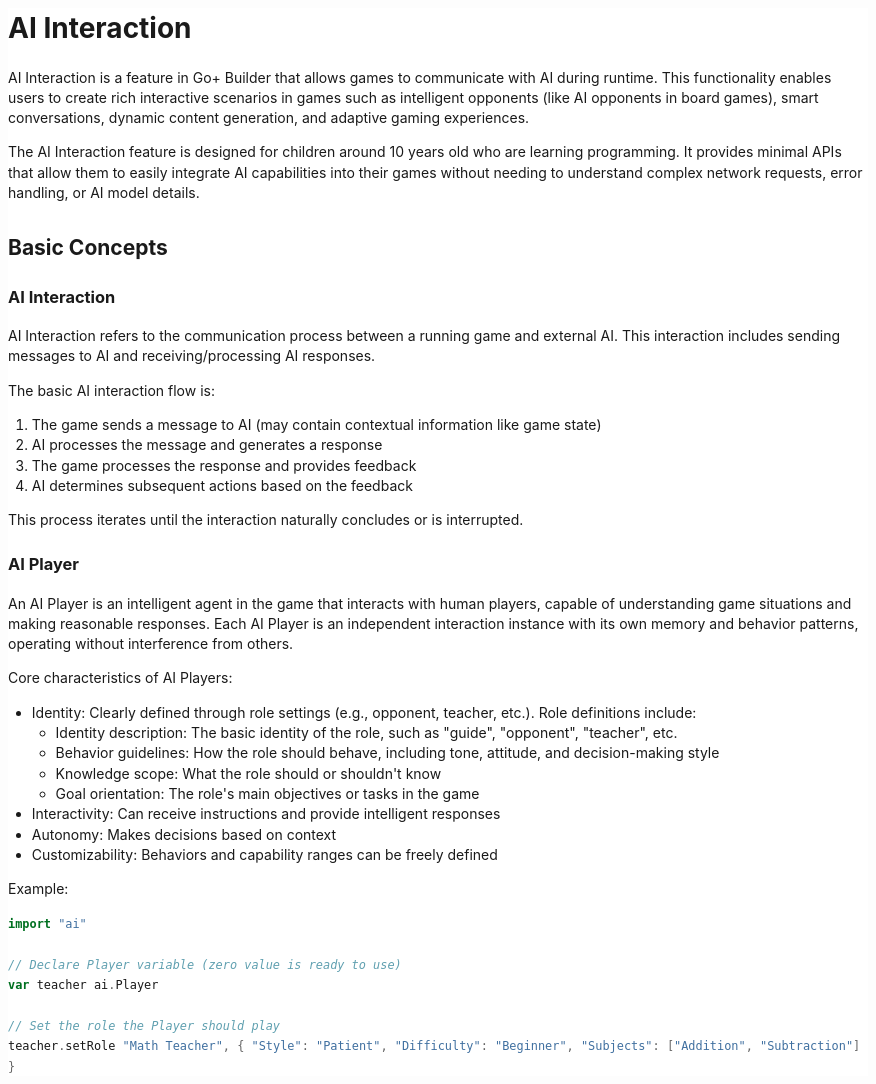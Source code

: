 # AI Interaction

AI Interaction is a feature in Go+ Builder that allows games to communicate with AI during runtime. This functionality enables users to create rich interactive scenarios in games such as intelligent opponents (like AI opponents in board games), smart conversations, dynamic content generation, and adaptive gaming experiences.

The AI Interaction feature is designed for children around 10 years old who are learning programming. It provides minimal APIs that allow them to easily integrate AI capabilities into their games without needing to understand complex network requests, error handling, or AI model details.

## Basic Concepts

### AI Interaction

AI Interaction refers to the communication process between a running game and external AI. This interaction includes sending messages to AI and receiving/processing AI responses.

The basic AI interaction flow is:

1. The game sends a message to AI (may contain contextual information like game state)
2. AI processes the message and generates a response
3. The game processes the response and provides feedback
4. AI determines subsequent actions based on the feedback

This process iterates until the interaction naturally concludes or is interrupted.

### AI Player

An AI Player is an intelligent agent in the game that interacts with human players, capable of understanding game situations and making reasonable responses. Each AI Player is an independent interaction instance with its own memory and behavior patterns, operating without interference from others.

Core characteristics of AI Players:

- Identity: Clearly defined through role settings (e.g., opponent, teacher, etc.). Role definitions include:
  - Identity description: The basic identity of the role, such as "guide", "opponent", "teacher", etc.
  - Behavior guidelines: How the role should behave, including tone, attitude, and decision-making style
  - Knowledge scope: What the role should or shouldn't know
  - Goal orientation: The role's main objectives or tasks in the game
- Interactivity: Can receive instructions and provide intelligent responses
- Autonomy: Makes decisions based on context
- Customizability: Behaviors and capability ranges can be freely defined

Example:

```go
import "ai"

// Declare Player variable (zero value is ready to use)
var teacher ai.Player

// Set the role the Player should play
teacher.setRole "Math Teacher", { "Style": "Patient", "Difficulty": "Beginner", "Subjects": ["Addition", "Subtraction"] }
```
